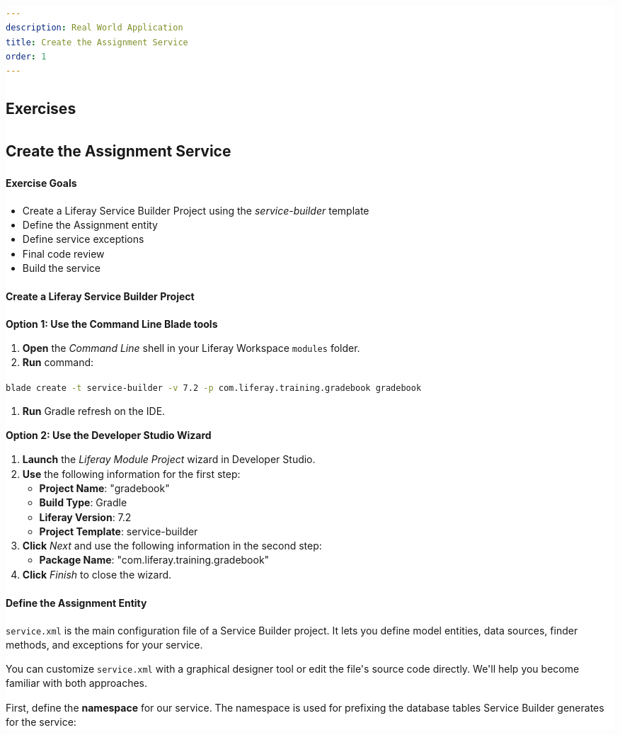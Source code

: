 ```yaml
---
description: Real World Application
title: Create the Assignment Service
order: 1
---
```


<h2 class="exercise">Exercises</h2>

## Create the Assignment Service

<div class="ahead">
<h4>Exercise Goals</h4>
	<ul>
		<li>Create a Liferay Service Builder Project using the <i>service-builder</i> template</li>
		<li>Define the Assignment entity</li>
		<li>Define service exceptions</li>
		<li>Final code review</li>
		<li>Build the service </li>
	</ul>
</div>

#### Create a Liferay Service Builder Project

**Option 1: Use the Command Line Blade tools**
1. **Open** the _Command Line_ shell in your Liferay Workspace `modules` folder.
1. **Run** command:
```bash
blade create -t service-builder -v 7.2 -p com.liferay.training.gradebook gradebook
```
1. **Run** Gradle refresh on the IDE.

**Option 2: Use the Developer Studio Wizard**
1. **Launch** the *Liferay Module Project* wizard in Developer Studio.
1. **Use** the following information for the first step:
	* __Project Name__:  "gradebook"
	* __Build Type__: Gradle
	* __Liferay Version__: 7.2
	* __Project Template__: service-builder
1. **Click** *Next* and use the following information in the second step:
	* __Package Name__: "com.liferay.training.gradebook"
1. **Click** *Finish* to close the wizard.

#### Define the Assignment Entity

`service.xml` is the main configuration file of a Service Builder project. It lets you define model entities, data sources, finder methods, and exceptions for your service.

You can customize `service.xml` with a graphical designer tool or edit the file's source code directly. We'll help you become familiar with both approaches.

First, define the __namespace__ for our service. The namespace is used for prefixing the database tables Service Builder generates for the service:
